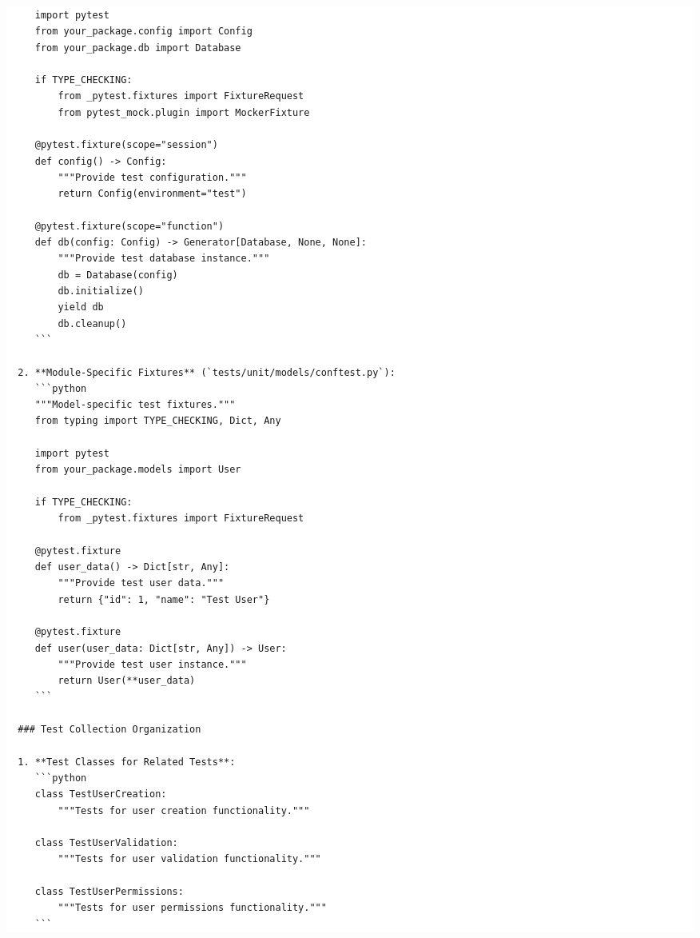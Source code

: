          import pytest
         from your_package.config import Config
         from your_package.db import Database

         if TYPE_CHECKING:
             from _pytest.fixtures import FixtureRequest
             from pytest_mock.plugin import MockerFixture

         @pytest.fixture(scope="session")
         def config() -> Config:
             """Provide test configuration."""
             return Config(environment="test")

         @pytest.fixture(scope="function")
         def db(config: Config) -> Generator[Database, None, None]:
             """Provide test database instance."""
             db = Database(config)
             db.initialize()
             yield db
             db.cleanup()
         ```

      2. **Module-Specific Fixtures** (`tests/unit/models/conftest.py`):
         ```python
         """Model-specific test fixtures."""
         from typing import TYPE_CHECKING, Dict, Any

         import pytest
         from your_package.models import User

         if TYPE_CHECKING:
             from _pytest.fixtures import FixtureRequest

         @pytest.fixture
         def user_data() -> Dict[str, Any]:
             """Provide test user data."""
             return {"id": 1, "name": "Test User"}

         @pytest.fixture
         def user(user_data: Dict[str, Any]) -> User:
             """Provide test user instance."""
             return User(**user_data)
         ```

      ### Test Collection Organization

      1. **Test Classes for Related Tests**:
         ```python
         class TestUserCreation:
             """Tests for user creation functionality."""

         class TestUserValidation:
             """Tests for user validation functionality."""

         class TestUserPermissions:
             """Tests for user permissions functionality."""
         ```
